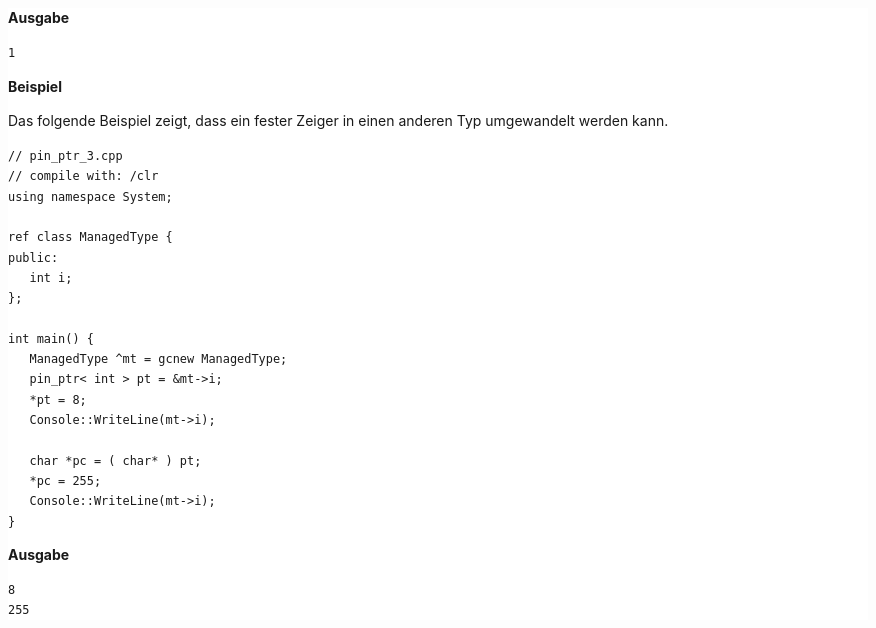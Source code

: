  **Ausgabe**  
  
```Output  
1  
```  
  
 **Beispiel**  
  
 Das folgende Beispiel zeigt, dass ein fester Zeiger in einen anderen Typ umgewandelt werden kann.  
  
```  
// pin_ptr_3.cpp  
// compile with: /clr  
using namespace System;  
  
ref class ManagedType {  
public:  
   int i;  
};  
  
int main() {  
   ManagedType ^mt = gcnew ManagedType;  
   pin_ptr< int > pt = &mt->i;  
   *pt = 8;  
   Console::WriteLine(mt->i);  
  
   char *pc = ( char* ) pt;  
   *pc = 255;  
   Console::WriteLine(mt->i);  
}  
```  
  
 **Ausgabe**  
  
```Output  
8  
255  
```